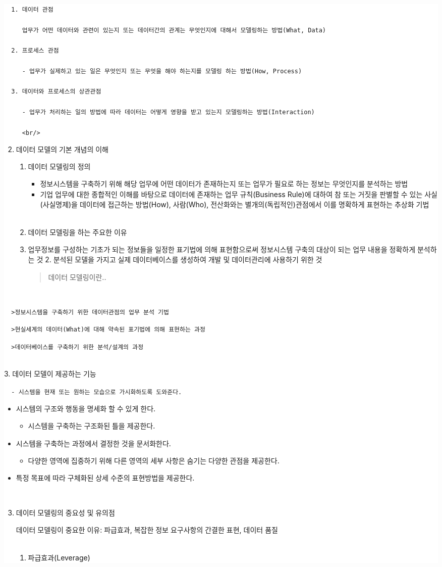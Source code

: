       1. 데이터 관점

         업무가 어떤 데이터와 관련이 있는지 또는 데이터간의 관계는 무엇인지에 대해서 모델링하는 방법(What, Data)

      2. 프로세스 관점

         - 업무가 실제하고 있는 일은 무엇인지 또는 무엇을 해야 하는지를 모델링 하는 방법(How, Process)

      3. 데이터와 프로세스의 상관관점

         - 업무가 처리하는 일의 방법에 따라 데이터는 어떻게 영향을 받고 있는지 모델링하는 방법(Interaction)

         <br/>

2. 데이터 모델의 기본 개념의 이해

   1. 데이터 모델링의 정의

      - 정보시스템을 구축하기 위해 해당 업무에 어떤 데이터가 존재하는지 또는 업무가 필요로 하는 정보는 무엇인지를 분석하는 방법
      - 기업 업무에 대한 종합적인 이해를 바탕으로 데이터에 존재하는 업무 규칙(Business Rule)에 대하여 참 또는 거짓을 판별할 수 있는 사실(사실명제)을 데이터에 접근하는 방법(How), 사람(Who), 전산화와는 별개의(독립적인)관점에서 이를 명확하게 표현하는 추상화 기법

      <br/>

   2. 데이터 모델링을 하는 주요한 이유
   
   1. 업무정보를 구성하는 기초가 되는 정보들을 일정한 표기법에 의해 표현함으로써 정보시스템 구축의 대상이 되는 업무 내용을 정확하게 분석하는 것
      2. 분석된 모델을 가지고 실제 데이터베이스를 생성하여 개발 및 데이터관리에 사용하기 위한 것
   
      >데이터 모델링이란..
   
      <br/>
>
      >정보시스템을 구축하기 위한 데이터관점의 업무 분석 기법
>    
      >현실세계의 데이터(What)에 대해 약속된 표기법에 의해 표현하는 과정
>    
      >데이터베이스를 구축하기 위한 분석/설계의 과정


​      <br/>
   3. 데이터 모델이 제공하는 기능
   
      - 시스템을 현재 또는 원하는 모습으로 가시화하도록 도와준다.
   - 시스템의 구조와 행동을 명세화 할 수 있게 한다.
      
      - 시스템을 구축하는 구조화된 틀을 제공한다.
   - 시스템을 구축하는 과정에서 결정한 것을 문서화한다.
      
      - 다양한 영역에 집중하기 위해 다른 영역의 세부 사항은 숨기는 다양한 관점을 제공한다.
   - 특정 목표에 따라 구체화된 상세 수준의 표현방법을 제공한다.
   
      <br/>

3. 데이터 모델링의 중요성 및 유의점

   데이터 모델링이 중요한 이유: 파급효과, 복잡한 정보 요구사항의 간결한 표현, 데이터 품질

   <br/>

   1. 파급효과(Leverage)
